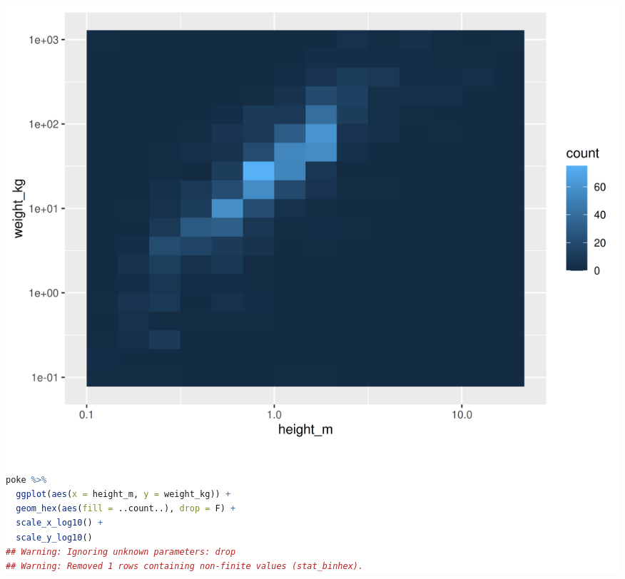 <img src="image/gg-2d-bin-08-1.png" width="2100" />

```r

poke %>%
  ggplot(aes(x = height_m, y = weight_kg)) + 
  geom_hex(aes(fill = ..count..), drop = F) + 
  scale_x_log10() + 
  scale_y_log10()
## Warning: Ignoring unknown parameters: drop
## Warning: Removed 1 rows containing non-finite values (stat_binhex).
```
